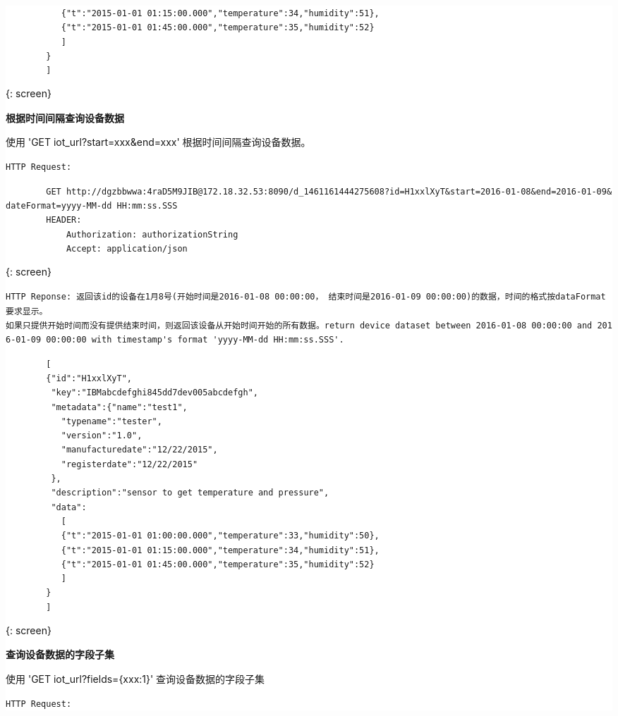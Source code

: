 ```
		   {"t":"2015-01-01 01:15:00.000","temperature":34,"humidity":51},
		   {"t":"2015-01-01 01:45:00.000","temperature":35,"humidity":52}
		   ]
		}
		]
```
{: screen}

**根据时间间隔查询设备数据**

使用 'GET iot_url?start=xxx&end=xxx' 根据时间间隔查询设备数据。

	HTTP Request:
	
```   
		GET http://dgzbbwwa:4raD5M9JIB@172.18.32.53:8090/d_1461161444275608?id=H1xxlXyT&start=2016-01-08&end=2016-01-09&dateFormat=yyyy-MM-dd HH:mm:ss.SSS
		HEADER:
			Authorization: authorizationString
			Accept: application/json
```
{: screen}
	
	HTTP Reponse: 返回该id的设备在1月8号(开始时间是2016-01-08 00:00:00， 结束时间是2016-01-09 00:00:00)的数据，时间的格式按dataFormat要求显示。    
    如果只提供开始时间而没有提供结束时间，则返回该设备从开始时间开始的所有数据。return device dataset between 2016-01-08 00:00:00 and 2016-01-09 00:00:00 with timestamp's format 'yyyy-MM-dd HH:mm:ss.SSS'.
	
```
		[
		{"id":"H1xxlXyT",
		 "key":"IBMabcdefghi845dd7dev005abcdefgh",
		 "metadata":{"name":"test1",
		   "typename":"tester",
		   "version":"1.0",
		   "manufacturedate":"12/22/2015",
		   "registerdate":"12/22/2015"
		 },
		 "description":"sensor to get temperature and pressure",
		 "data":
		   [
		   {"t":"2015-01-01 01:00:00.000","temperature":33,"humidity":50},
		   {"t":"2015-01-01 01:15:00.000","temperature":34,"humidity":51},
		   {"t":"2015-01-01 01:45:00.000","temperature":35,"humidity":52}
		   ]
		}
		]
```
{: screen}

**查询设备数据的字段子集**

使用 'GET iot_url?fields={xxx:1}' 查询设备数据的字段子集

	HTTP Request:
	
